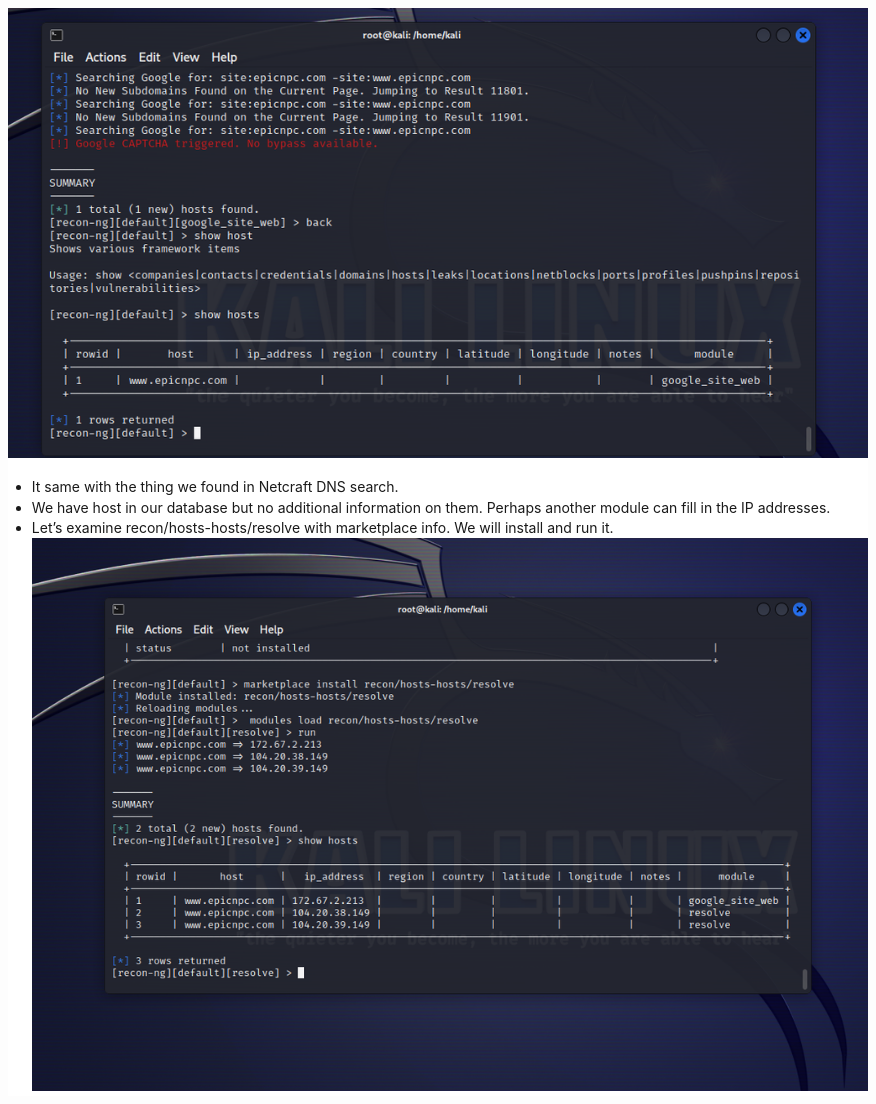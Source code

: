   ![Picture](../6.%20Active%20Information%20Gathering/Image/12.png)
- It same with the thing we found in Netcraft DNS search.
- We have host in our database but no additional information on them. Perhaps another module can fill in the IP addresses.
- Let’s examine recon/hosts-hosts/resolve with marketplace info. We will install and run it.
  ![Picture](../6.%20Active%20Information%20Gathering/Image/13.png)
